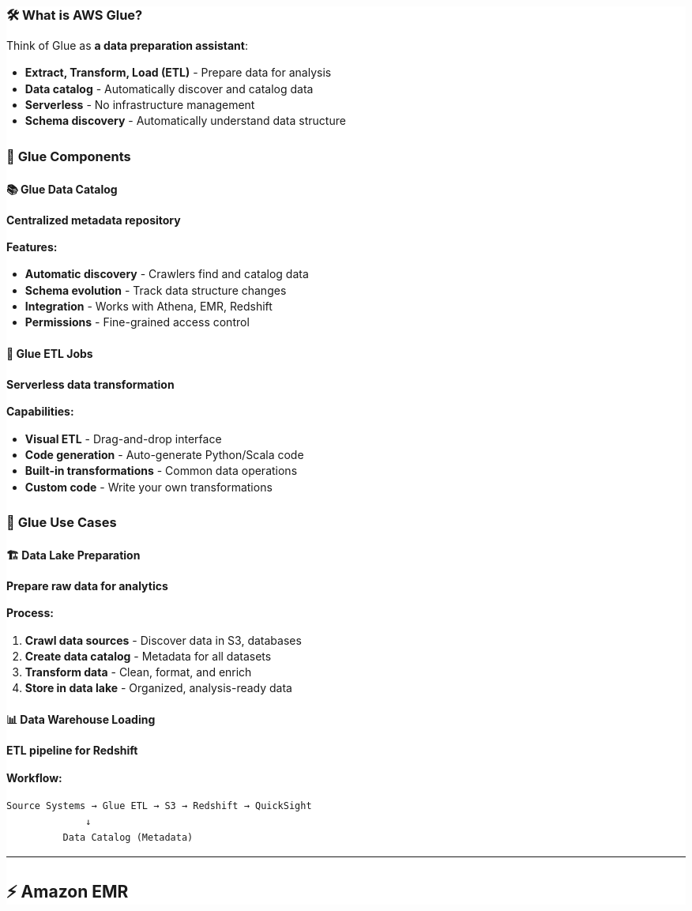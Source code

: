 ### 🛠️ **What is AWS Glue?**

Think of Glue as **a data preparation assistant**:
- **Extract, Transform, Load (ETL)** - Prepare data for analysis
- **Data catalog** - Automatically discover and catalog data
- **Serverless** - No infrastructure management
- **Schema discovery** - Automatically understand data structure

### 🎯 **Glue Components**

#### **📚 Glue Data Catalog**
**Centralized metadata repository**

**Features:**
- **Automatic discovery** - Crawlers find and catalog data
- **Schema evolution** - Track data structure changes
- **Integration** - Works with Athena, EMR, Redshift
- **Permissions** - Fine-grained access control

#### **🔄 Glue ETL Jobs**
**Serverless data transformation**

**Capabilities:**
- **Visual ETL** - Drag-and-drop interface
- **Code generation** - Auto-generate Python/Scala code
- **Built-in transformations** - Common data operations
- **Custom code** - Write your own transformations

### 🎯 **Glue Use Cases**

#### **🏗️ Data Lake Preparation**
**Prepare raw data for analytics**

**Process:**
1. **Crawl data sources** - Discover data in S3, databases
2. **Create data catalog** - Metadata for all datasets
3. **Transform data** - Clean, format, and enrich
4. **Store in data lake** - Organized, analysis-ready data

#### **📊 Data Warehouse Loading**
**ETL pipeline for Redshift**

**Workflow:**
```
Source Systems → Glue ETL → S3 → Redshift → QuickSight
              ↓
          Data Catalog (Metadata)
```

---

## ⚡ Amazon EMR
